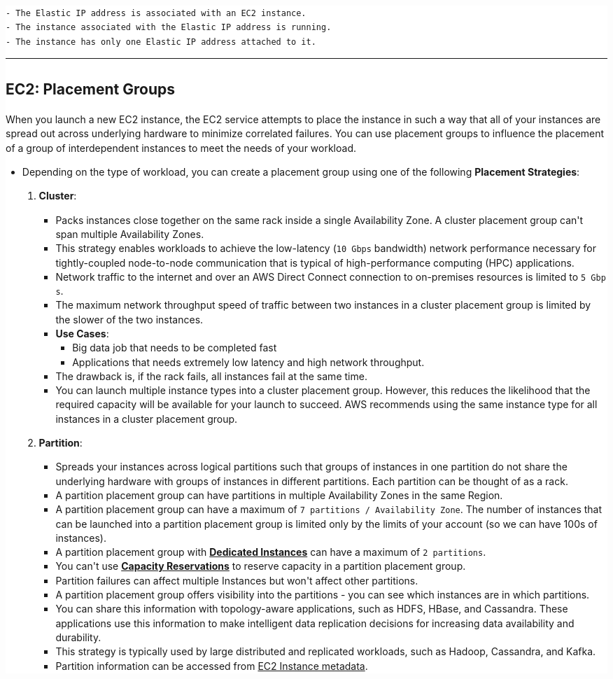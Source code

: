     - The Elastic IP address is associated with an EC2 instance.
    - The instance associated with the Elastic IP address is running.
    - The instance has only one Elastic IP address attached to it.

---

## EC2: Placement Groups

When you launch a new EC2 instance, the EC2 service attempts to place the instance in such a way that all of your instances are spread out across underlying hardware to minimize correlated failures. You can use placement groups to influence the placement of a group of interdependent instances to meet the needs of your workload.

- Depending on the type of workload, you can create a placement group using one of the following **Placement Strategies**:

  1. **Cluster**:

     - Packs instances close together on the same rack inside a single Availability Zone. A cluster placement group can't span multiple Availability Zones.
     - This strategy enables workloads to achieve the low-latency (`10 Gbps` bandwidth) network performance necessary for tightly-coupled node-to-node communication that is typical of high-performance computing (HPC) applications.
     - Network traffic to the internet and over an AWS Direct Connect connection to on-premises resources is limited to `5 Gbps`.
     - The maximum network throughput speed of traffic between two instances in a cluster placement group is limited by the slower of the two instances.
     - **Use Cases**:
       - Big data job that needs to be completed fast
       - Applications that needs extremely low latency and high network throughput.
     - The drawback is, if the rack fails, all instances fail at the same time.
     - You can launch multiple instance types into a cluster placement group. However, this reduces the likelihood that the required capacity will be available for your launch to succeed. AWS recommends using the same instance type for all instances in a cluster placement group.

  2. **Partition**:

     - Spreads your instances across logical partitions such that groups of instances in one partition do not share the underlying hardware with groups of instances in different partitions. Each partition can be thought of as a rack.
     - A partition placement group can have partitions in multiple Availability Zones in the same Region.
     - A partition placement group can have a maximum of `7 partitions / Availability Zone`. The number of instances that can be launched into a partition placement group is limited only by the limits of your account (so we can have 100s of instances).
     - A partition placement group with **[Dedicated Instances](#ec2-dedicated-instances)** can have a maximum of `2 partitions`.
     - You can't use **[Capacity Reservations](#ec2-capacity-reservations)** to reserve capacity in a partition placement group.
     - Partition failures can affect multiple Instances but won't affect other partitions.
     - A partition placement group offers visibility into the partitions - you can see which instances are in which partitions.
     - You can share this information with topology-aware applications, such as HDFS, HBase, and Cassandra. These applications use this information to make intelligent data replication decisions for increasing data availability and durability.
     - This strategy is typically used by large distributed and replicated workloads, such as Hadoop, Cassandra, and Kafka.
     - Partition information can be accessed from [EC2 Instance metadata](#ec2-instance-metadata).
